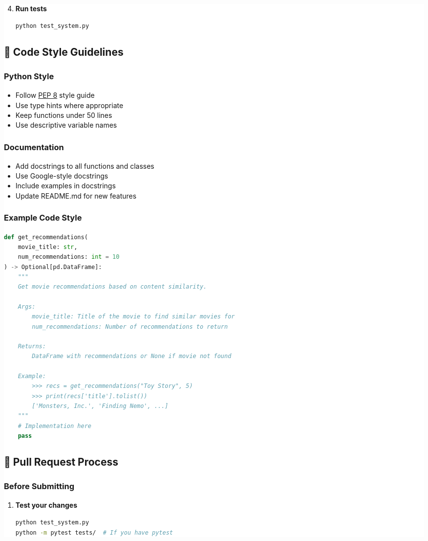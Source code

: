 4. **Run tests**
   ```bash
   python test_system.py
   ```

## 📝 Code Style Guidelines

### Python Style
- Follow [PEP 8](https://www.python.org/dev/peps/pep-0008/) style guide
- Use type hints where appropriate
- Keep functions under 50 lines
- Use descriptive variable names

### Documentation
- Add docstrings to all functions and classes
- Use Google-style docstrings
- Include examples in docstrings
- Update README.md for new features

### Example Code Style
```python
def get_recommendations(
    movie_title: str, 
    num_recommendations: int = 10
) -> Optional[pd.DataFrame]:
    """
    Get movie recommendations based on content similarity.
    
    Args:
        movie_title: Title of the movie to find similar movies for
        num_recommendations: Number of recommendations to return
        
    Returns:
        DataFrame with recommendations or None if movie not found
        
    Example:
        >>> recs = get_recommendations("Toy Story", 5)
        >>> print(recs['title'].tolist())
        ['Monsters, Inc.', 'Finding Nemo', ...]
    """
    # Implementation here
    pass
```

## 🔄 Pull Request Process

### Before Submitting

1. **Test your changes**
   ```bash
   python test_system.py
   python -m pytest tests/  # If you have pytest
   ```

